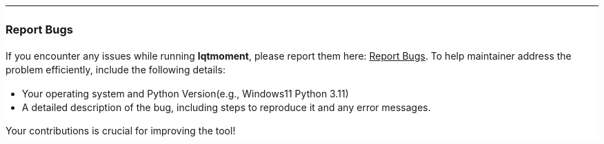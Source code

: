 --------------
### Report Bugs
If you encounter any issues while running **lqtmoment**, please report them here: [Report Bugs](https://github.com/bgjx/lqt-moment-magnitude/issues). To help maintainer address the problem efficiently, include the following details:

- Your operating system and Python Version(e.g., Windows11 Python 3.11)
- A detailed description of the bug, including steps to reproduce it and any error messages.

Your contributions is crucial for improving the tool!